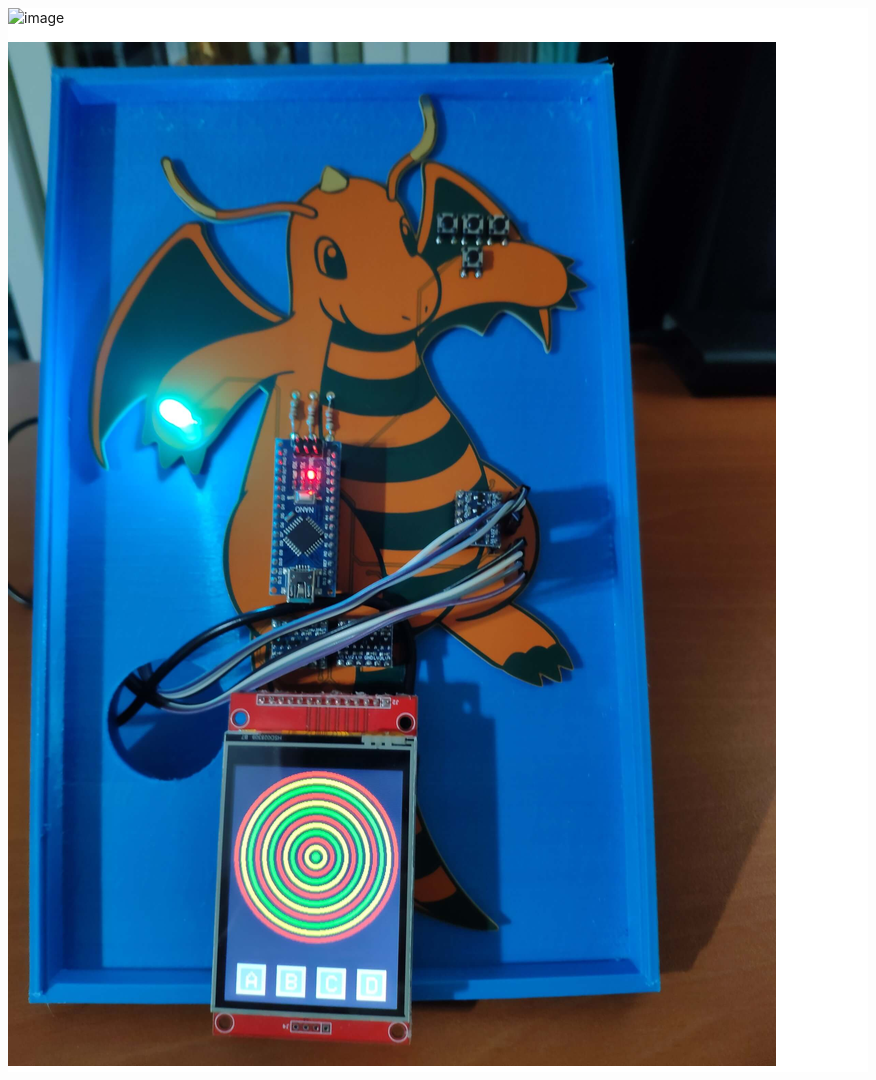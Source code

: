 ![image](.gitbook/assets/ai-pipeline-inspection-mmwave/gif_collect_2.gif)

![image](.gitbook/assets/ai-pipeline-inspection-mmwave/run_1.jpg)
